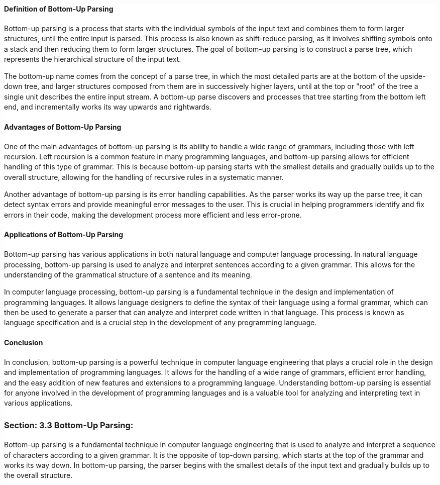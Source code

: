 #### Definition of Bottom-Up Parsing

Bottom-up parsing is a process that starts with the individual symbols of the input text and combines them to form larger structures, until the entire input is parsed. This process is also known as shift-reduce parsing, as it involves shifting symbols onto a stack and then reducing them to form larger structures. The goal of bottom-up parsing is to construct a parse tree, which represents the hierarchical structure of the input text.

The bottom-up name comes from the concept of a parse tree, in which the most detailed parts are at the bottom of the upside-down tree, and larger structures composed from them are in successively higher layers, until at the top or "root" of the tree a single unit describes the entire input stream. A bottom-up parse discovers and processes that tree starting from the bottom left end, and incrementally works its way upwards and rightwards.

#### Advantages of Bottom-Up Parsing

One of the main advantages of bottom-up parsing is its ability to handle a wide range of grammars, including those with left recursion. Left recursion is a common feature in many programming languages, and bottom-up parsing allows for efficient handling of this type of grammar. This is because bottom-up parsing starts with the smallest details and gradually builds up to the overall structure, allowing for the handling of recursive rules in a systematic manner.

Another advantage of bottom-up parsing is its error handling capabilities. As the parser works its way up the parse tree, it can detect syntax errors and provide meaningful error messages to the user. This is crucial in helping programmers identify and fix errors in their code, making the development process more efficient and less error-prone.

#### Applications of Bottom-Up Parsing

Bottom-up parsing has various applications in both natural language and computer language processing. In natural language processing, bottom-up parsing is used to analyze and interpret sentences according to a given grammar. This allows for the understanding of the grammatical structure of a sentence and its meaning.

In computer language processing, bottom-up parsing is a fundamental technique in the design and implementation of programming languages. It allows language designers to define the syntax of their language using a formal grammar, which can then be used to generate a parser that can analyze and interpret code written in that language. This process is known as language specification and is a crucial step in the development of any programming language.

#### Conclusion

In conclusion, bottom-up parsing is a powerful technique in computer language engineering that plays a crucial role in the design and implementation of programming languages. It allows for the handling of a wide range of grammars, efficient error handling, and the easy addition of new features and extensions to a programming language. Understanding bottom-up parsing is essential for anyone involved in the development of programming languages and is a valuable tool for analyzing and interpreting text in various applications.


### Section: 3.3 Bottom-Up Parsing:

Bottom-up parsing is a fundamental technique in computer language engineering that is used to analyze and interpret a sequence of characters according to a given grammar. It is the opposite of top-down parsing, which starts at the top of the grammar and works its way down. In bottom-up parsing, the parser begins with the smallest details of the input text and gradually builds up to the overall structure.
